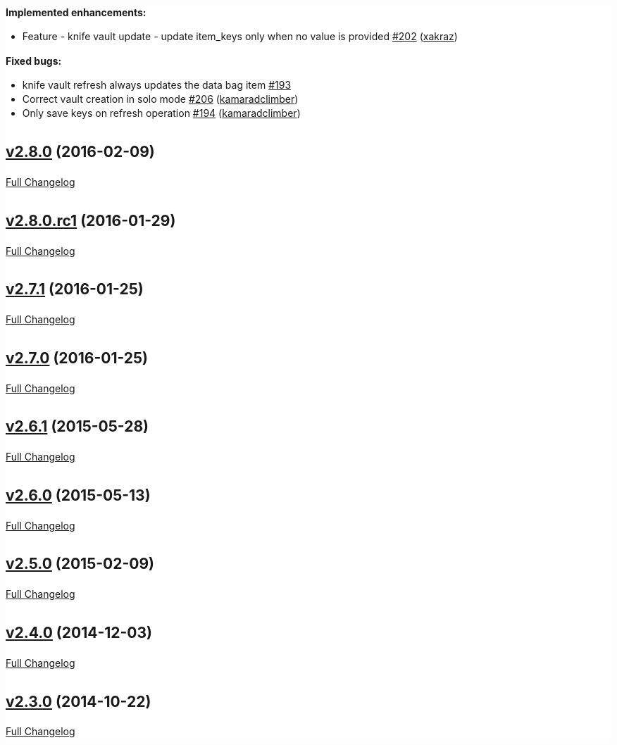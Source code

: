 **Implemented enhancements:**

- Feature - knife vault update - update item\_keys only when no value is provided [\#202](https://github.com/chef/chef-vault/pull/202) ([xakraz](https://github.com/xakraz))

**Fixed bugs:**

- knife vault refresh always updates the data bag item [\#193](https://github.com/chef/chef-vault/issues/193)
- Correct vault creation in solo mode [\#206](https://github.com/chef/chef-vault/pull/206) ([kamaradclimber](https://github.com/kamaradclimber))
- Only save keys on refresh operation [\#194](https://github.com/chef/chef-vault/pull/194) ([kamaradclimber](https://github.com/kamaradclimber))

## [v2.8.0](https://github.com/chef/chef-vault/tree/v2.8.0) (2016-02-09)
[Full Changelog](https://github.com/chef/chef-vault/compare/v2.8.0.rc1...v2.8.0)

## [v2.8.0.rc1](https://github.com/chef/chef-vault/tree/v2.8.0.rc1) (2016-01-29)
[Full Changelog](https://github.com/chef/chef-vault/compare/v2.7.1...v2.8.0.rc1)

## [v2.7.1](https://github.com/chef/chef-vault/tree/v2.7.1) (2016-01-25)
[Full Changelog](https://github.com/chef/chef-vault/compare/v2.7.0...v2.7.1)

## [v2.7.0](https://github.com/chef/chef-vault/tree/v2.7.0) (2016-01-25)
[Full Changelog](https://github.com/chef/chef-vault/compare/v2.6.1...v2.7.0)

## [v2.6.1](https://github.com/chef/chef-vault/tree/v2.6.1) (2015-05-28)
[Full Changelog](https://github.com/chef/chef-vault/compare/v2.6.0...v2.6.1)

## [v2.6.0](https://github.com/chef/chef-vault/tree/v2.6.0) (2015-05-13)
[Full Changelog](https://github.com/chef/chef-vault/compare/v2.5.0...v2.6.0)

## [v2.5.0](https://github.com/chef/chef-vault/tree/v2.5.0) (2015-02-09)
[Full Changelog](https://github.com/chef/chef-vault/compare/v2.4.0...v2.5.0)

## [v2.4.0](https://github.com/chef/chef-vault/tree/v2.4.0) (2014-12-03)
[Full Changelog](https://github.com/chef/chef-vault/compare/v2.3.0...v2.4.0)

## [v2.3.0](https://github.com/chef/chef-vault/tree/v2.3.0) (2014-10-22)
[Full Changelog](https://github.com/chef/chef-vault/compare/v2.2.4...v2.3.0)
